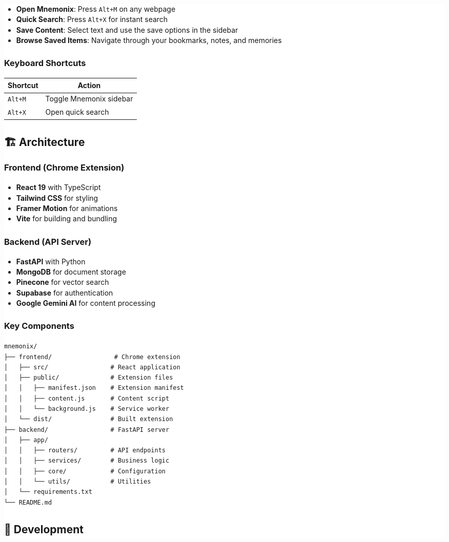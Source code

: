 - **Open Mnemonix**: Press `Alt+M` on any webpage
- **Quick Search**: Press `Alt+X` for instant search
- **Save Content**: Select text and use the save options in the sidebar
- **Browse Saved Items**: Navigate through your bookmarks, notes, and memories

### Keyboard Shortcuts

| Shortcut | Action |
|----------|--------|
| `Alt+M` | Toggle Mnemonix sidebar |
| `Alt+X` | Open quick search |

## 🏗️ Architecture

### Frontend (Chrome Extension)
- **React 19** with TypeScript
- **Tailwind CSS** for styling
- **Framer Motion** for animations
- **Vite** for building and bundling

### Backend (API Server)
- **FastAPI** with Python
- **MongoDB** for document storage
- **Pinecone** for vector search
- **Supabase** for authentication
- **Google Gemini AI** for content processing

### Key Components

```
mnemonix/
├── frontend/                 # Chrome extension
│   ├── src/                 # React application
│   ├── public/              # Extension files
│   │   ├── manifest.json    # Extension manifest
│   │   ├── content.js       # Content script
│   │   └── background.js    # Service worker
│   └── dist/                # Built extension
├── backend/                 # FastAPI server
│   ├── app/
│   │   ├── routers/         # API endpoints
│   │   ├── services/        # Business logic
│   │   ├── core/            # Configuration
│   │   └── utils/           # Utilities
│   └── requirements.txt
└── README.md
```

## 🔧 Development
